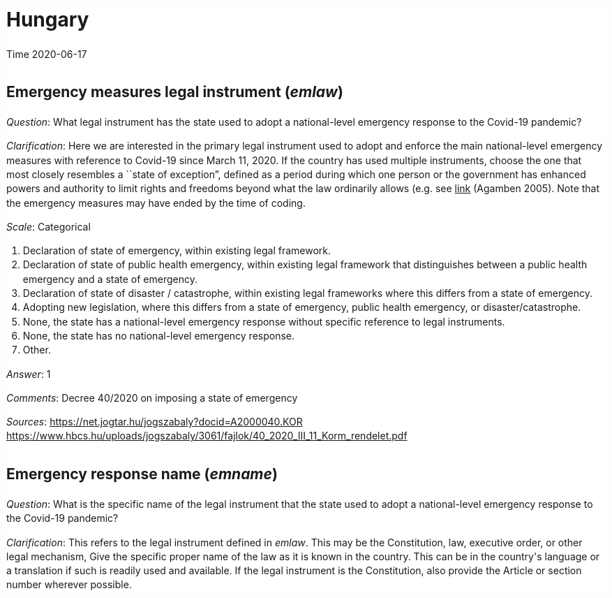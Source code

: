 # Hungary 


Time 2020-06-17 





## Emergency measures legal instrument (*emlaw*) 

*Question*: What legal instrument has the state used to adopt a national-level emergency response to the Covid-19 pandemic? 

*Clarification*: Here we are interested in the primary legal instrument used to adopt and enforce the main national-level emergency measures with reference to Covid-19 since March 11, 2020. If the country has used multiple instruments, choose the one that most closely resembles a ``state of exception”, defined as a period during which one person or the government has enhanced powers and authority to limit rights and freedoms beyond what the law ordinarily allows (e.g. see [link](https://press.uchicago.edu/ucp/books/book/chicago/S/bo3534874.html) (Agamben 2005). Note that the emergency measures may have ended by the time of coding. 

*Scale*: Categorical 

 1. Declaration of state of emergency, within existing legal framework. 
 2. Declaration of state of public health emergency, within existing legal framework that distinguishes between a public health emergency and a state of emergency. 
 3. Declaration of state of disaster / catastrophe, within existing legal frameworks where this differs from a state of emergency. 
 4. Adopting new legislation, where this differs from a state of emergency, public health emergency, or disaster/catastrophe. 
 5. None, the state has a national-level emergency response without specific reference to legal instruments. 
 6. None, the state has no national-level emergency response. 
 7. Other. 

*Answer*: 1 

*Comments*:
 Decree 40/2020 on imposing a state of emergency 

*Sources*:
 https://net.jogtar.hu/jogszabaly?docid=A2000040.KOR
https://www.hbcs.hu/uploads/jogszabaly/3061/fajlok/40_2020_III_11_Korm_rendelet.pdf





## Emergency response name (*emname*) 

*Question*: What is the specific name of the legal instrument that the state used to adopt a national-level emergency response to the Covid-19 pandemic? 

*Clarification*: This refers to the legal instrument defined in *emlaw*. This may be the Constitution, law, executive order, or other legal mechanism, Give the specific proper name of the law as it is known in the country. This can be in the country's language or a translation if such is readily used and available. If the legal instrument is the Constitution, also provide the Article or section number wherever possible. 

